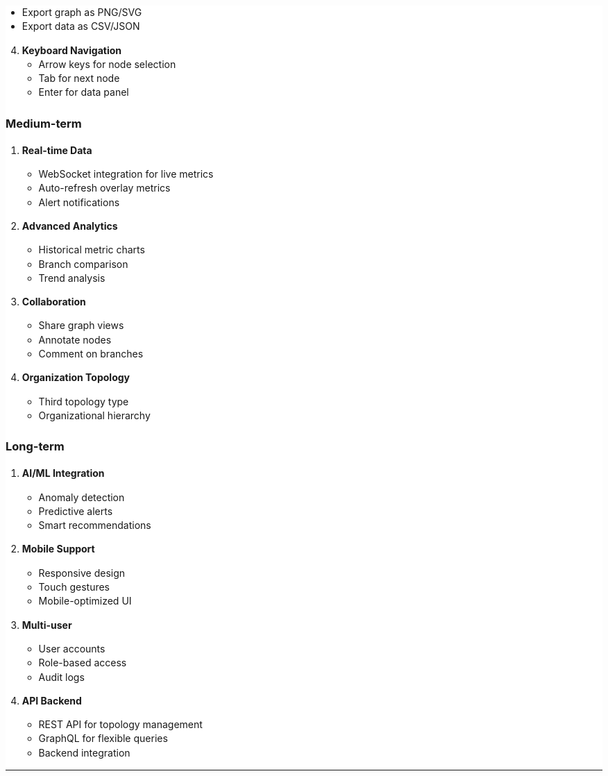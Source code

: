    - Export graph as PNG/SVG
   - Export data as CSV/JSON

4. **Keyboard Navigation**
   - Arrow keys for node selection
   - Tab for next node
   - Enter for data panel

### Medium-term

1. **Real-time Data**

   - WebSocket integration for live metrics
   - Auto-refresh overlay metrics
   - Alert notifications

2. **Advanced Analytics**

   - Historical metric charts
   - Branch comparison
   - Trend analysis

3. **Collaboration**

   - Share graph views
   - Annotate nodes
   - Comment on branches

4. **Organization Topology**
   - Third topology type
   - Organizational hierarchy

### Long-term

1. **AI/ML Integration**

   - Anomaly detection
   - Predictive alerts
   - Smart recommendations

2. **Mobile Support**

   - Responsive design
   - Touch gestures
   - Mobile-optimized UI

3. **Multi-user**

   - User accounts
   - Role-based access
   - Audit logs

4. **API Backend**
   - REST API for topology management
   - GraphQL for flexible queries
   - Backend integration

---

